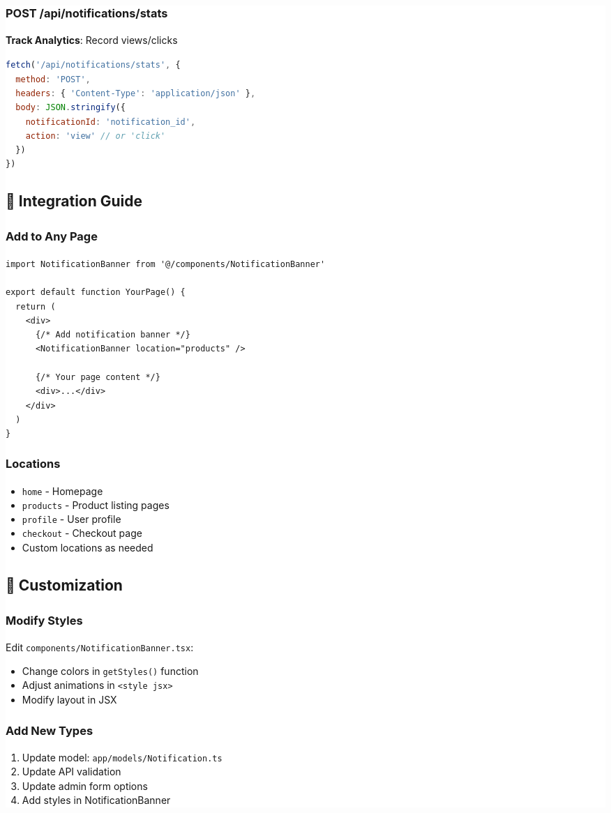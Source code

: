 ### POST /api/notifications/stats
**Track Analytics**: Record views/clicks
```javascript
fetch('/api/notifications/stats', {
  method: 'POST',
  headers: { 'Content-Type': 'application/json' },
  body: JSON.stringify({
    notificationId: 'notification_id',
    action: 'view' // or 'click'
  })
})
```

## 🎯 Integration Guide

### Add to Any Page

```tsx
import NotificationBanner from '@/components/NotificationBanner'

export default function YourPage() {
  return (
    <div>
      {/* Add notification banner */}
      <NotificationBanner location="products" />
      
      {/* Your page content */}
      <div>...</div>
    </div>
  )
}
```

### Locations
- `home` - Homepage
- `products` - Product listing pages
- `profile` - User profile
- `checkout` - Checkout page
- Custom locations as needed

## 🎨 Customization

### Modify Styles
Edit `components/NotificationBanner.tsx`:
- Change colors in `getStyles()` function
- Adjust animations in `<style jsx>`
- Modify layout in JSX

### Add New Types
1. Update model: `app/models/Notification.ts`
2. Update API validation
3. Update admin form options
4. Add styles in NotificationBanner
